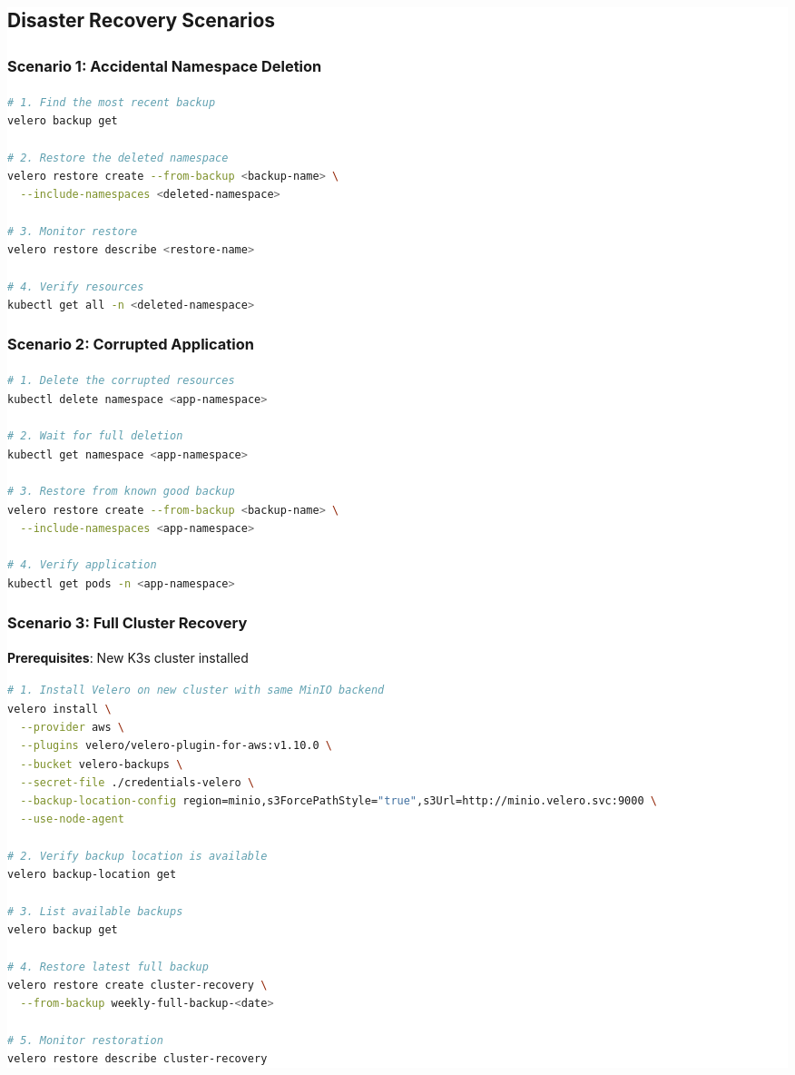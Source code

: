 ## Disaster Recovery Scenarios

### Scenario 1: Accidental Namespace Deletion

```bash
# 1. Find the most recent backup
velero backup get

# 2. Restore the deleted namespace
velero restore create --from-backup <backup-name> \
  --include-namespaces <deleted-namespace>

# 3. Monitor restore
velero restore describe <restore-name>

# 4. Verify resources
kubectl get all -n <deleted-namespace>
```

### Scenario 2: Corrupted Application

```bash
# 1. Delete the corrupted resources
kubectl delete namespace <app-namespace>

# 2. Wait for full deletion
kubectl get namespace <app-namespace>

# 3. Restore from known good backup
velero restore create --from-backup <backup-name> \
  --include-namespaces <app-namespace>

# 4. Verify application
kubectl get pods -n <app-namespace>
```

### Scenario 3: Full Cluster Recovery

**Prerequisites**: New K3s cluster installed

```bash
# 1. Install Velero on new cluster with same MinIO backend
velero install \
  --provider aws \
  --plugins velero/velero-plugin-for-aws:v1.10.0 \
  --bucket velero-backups \
  --secret-file ./credentials-velero \
  --backup-location-config region=minio,s3ForcePathStyle="true",s3Url=http://minio.velero.svc:9000 \
  --use-node-agent

# 2. Verify backup location is available
velero backup-location get

# 3. List available backups
velero backup get

# 4. Restore latest full backup
velero restore create cluster-recovery \
  --from-backup weekly-full-backup-<date>

# 5. Monitor restoration
velero restore describe cluster-recovery

```